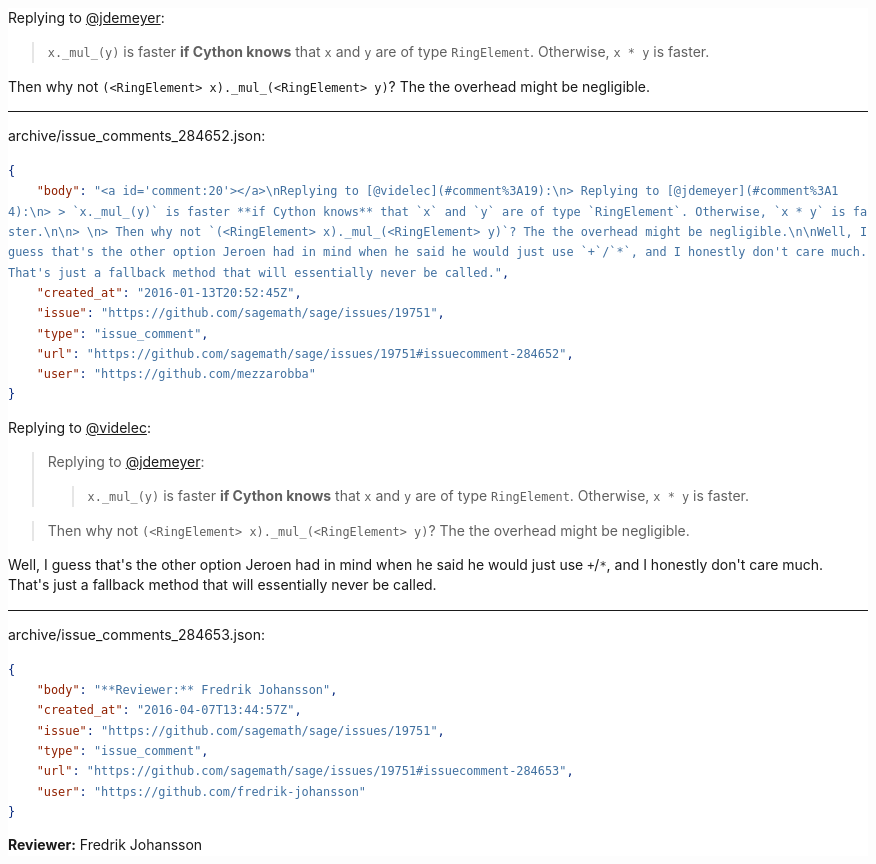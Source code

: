 <a id='comment:19'></a>
Replying to [@jdemeyer](#comment%3A14):
> `x._mul_(y)` is faster **if Cython knows** that `x` and `y` are of type `RingElement`. Otherwise, `x * y` is faster.

Then why not `(<RingElement> x)._mul_(<RingElement> y)`? The the overhead might be negligible.



---

archive/issue_comments_284652.json:
```json
{
    "body": "<a id='comment:20'></a>\nReplying to [@videlec](#comment%3A19):\n> Replying to [@jdemeyer](#comment%3A14):\n> > `x._mul_(y)` is faster **if Cython knows** that `x` and `y` are of type `RingElement`. Otherwise, `x * y` is faster.\n\n> \n> Then why not `(<RingElement> x)._mul_(<RingElement> y)`? The the overhead might be negligible.\n\nWell, I guess that's the other option Jeroen had in mind when he said he would just use `+`/`*`, and I honestly don't care much. That's just a fallback method that will essentially never be called.",
    "created_at": "2016-01-13T20:52:45Z",
    "issue": "https://github.com/sagemath/sage/issues/19751",
    "type": "issue_comment",
    "url": "https://github.com/sagemath/sage/issues/19751#issuecomment-284652",
    "user": "https://github.com/mezzarobba"
}
```

<a id='comment:20'></a>
Replying to [@videlec](#comment%3A19):
> Replying to [@jdemeyer](#comment%3A14):
> > `x._mul_(y)` is faster **if Cython knows** that `x` and `y` are of type `RingElement`. Otherwise, `x * y` is faster.

> 
> Then why not `(<RingElement> x)._mul_(<RingElement> y)`? The the overhead might be negligible.

Well, I guess that's the other option Jeroen had in mind when he said he would just use `+`/`*`, and I honestly don't care much. That's just a fallback method that will essentially never be called.



---

archive/issue_comments_284653.json:
```json
{
    "body": "**Reviewer:** Fredrik Johansson",
    "created_at": "2016-04-07T13:44:57Z",
    "issue": "https://github.com/sagemath/sage/issues/19751",
    "type": "issue_comment",
    "url": "https://github.com/sagemath/sage/issues/19751#issuecomment-284653",
    "user": "https://github.com/fredrik-johansson"
}
```

**Reviewer:** Fredrik Johansson
